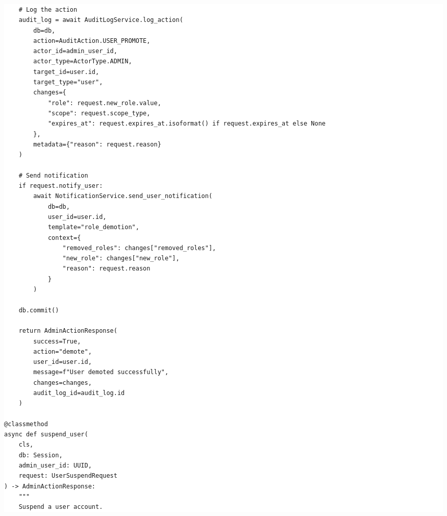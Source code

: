         # Log the action
        audit_log = await AuditLogService.log_action(
            db=db,
            action=AuditAction.USER_PROMOTE,
            actor_id=admin_user_id,
            actor_type=ActorType.ADMIN,
            target_id=user.id,
            target_type="user",
            changes={
                "role": request.new_role.value,
                "scope": request.scope_type,
                "expires_at": request.expires_at.isoformat() if request.expires_at else None
            },
            metadata={"reason": request.reason}
        )
        
        # Send notification
        if request.notify_user:
            await NotificationService.send_user_notification(
                db=db,
                user_id=user.id,
                template="role_demotion",
                context={
                    "removed_roles": changes["removed_roles"],
                    "new_role": changes["new_role"],
                    "reason": request.reason
                }
            )
        
        db.commit()
        
        return AdminActionResponse(
            success=True,
            action="demote",
            user_id=user.id,
            message=f"User demoted successfully",
            changes=changes,
            audit_log_id=audit_log.id
        )
    
    @classmethod
    async def suspend_user(
        cls,
        db: Session,
        admin_user_id: UUID,
        request: UserSuspendRequest
    ) -> AdminActionResponse:
        """
        Suspend a user account.
        